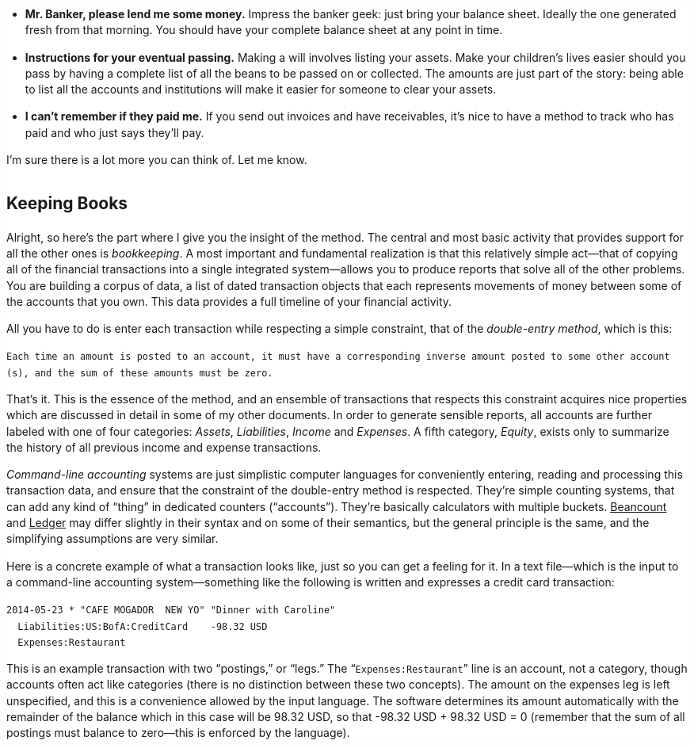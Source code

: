 -   **Mr. Banker, please lend me some money.** Impress the banker geek: just bring your balance sheet. Ideally the one generated fresh from that morning. You should have your complete balance sheet at any point in time.

-   **Instructions for your eventual passing.** Making a will involves listing your assets. Make your children’s lives easier should you pass by having a complete list of all the beans to be passed on or collected. The amounts are just part of the story: being able to list all the accounts and institutions will make it easier for someone to clear your assets.

-   **I can’t remember if they paid me.** If you send out invoices and have receivables, it’s nice to have a method to track who has paid and who just says they’ll pay.

I’m sure there is a lot more you can think of. Let me know.

Keeping Books<a id="keeping-books"></a>
---------------------------------------

Alright, so here’s the part where I give you the insight of the method. The central and most basic activity that provides support for all the other ones is *bookkeeping*. A most important and fundamental realization is that this relatively simple act—that of copying all of the financial transactions into a single integrated system—allows you to produce reports that solve all of the other problems. You are building a corpus of data, a list of dated transaction objects that each represents movements of money between some of the accounts that you own. This data provides a full timeline of your financial activity.

All you have to do is enter each transaction while respecting a simple constraint, that of the *double-entry method*, which is this:

    Each time an amount is posted to an account, it must have a corresponding inverse amount posted to some other account(s), and the sum of these amounts must be zero.

That’s it. This is the essence of the method, and an ensemble of transactions that respects this constraint acquires nice properties which are discussed in detail in some of my other documents. In order to generate sensible reports, all accounts are further labeled with one of four categories: *Assets*, *Liabilities*, *Income* and *Expenses*. A fifth category, *Equity*, exists only to summarize the history of all previous income and expense transactions.

*Command-line accounting* systems are just simplistic computer languages for conveniently entering, reading and processing this transaction data, and ensure that the constraint of the double-entry method is respected. They’re simple counting systems, that can add any kind of “thing” in dedicated counters (“accounts”). They’re basically calculators with multiple buckets. [<span class="underline">Beancount</span>](http://furius.ca/beancount/) and [<span class="underline">Ledger</span>](http://ledger-cli.org) may differ slightly in their syntax and on some of their semantics, but the general principle is the same, and the simplifying assumptions are very similar.

Here is a concrete example of what a transaction looks like, just so you can get a feeling for it. In a text file—which is the input to a command-line accounting system—something like the following is written and expresses a credit card transaction:

    2014-05-23 * "CAFE MOGADOR  NEW YO" "Dinner with Caroline"
      Liabilities:US:BofA:CreditCard    -98.32 USD
      Expenses:Restaurant

This is an example transaction with two “postings,” or “legs.” The “`Expenses:Restaurant`” line is an account, not a category, though accounts often act like categories (there is no distinction between these two concepts). The amount on the expenses leg is left unspecified, and this is a convenience allowed by the input language. The software determines its amount automatically with the remainder of the balance which in this case will be 98.32 USD, so that -98.32 USD + 98.32 USD = 0 (remember that the sum of all postings must balance to zero—this is enforced by the language).
